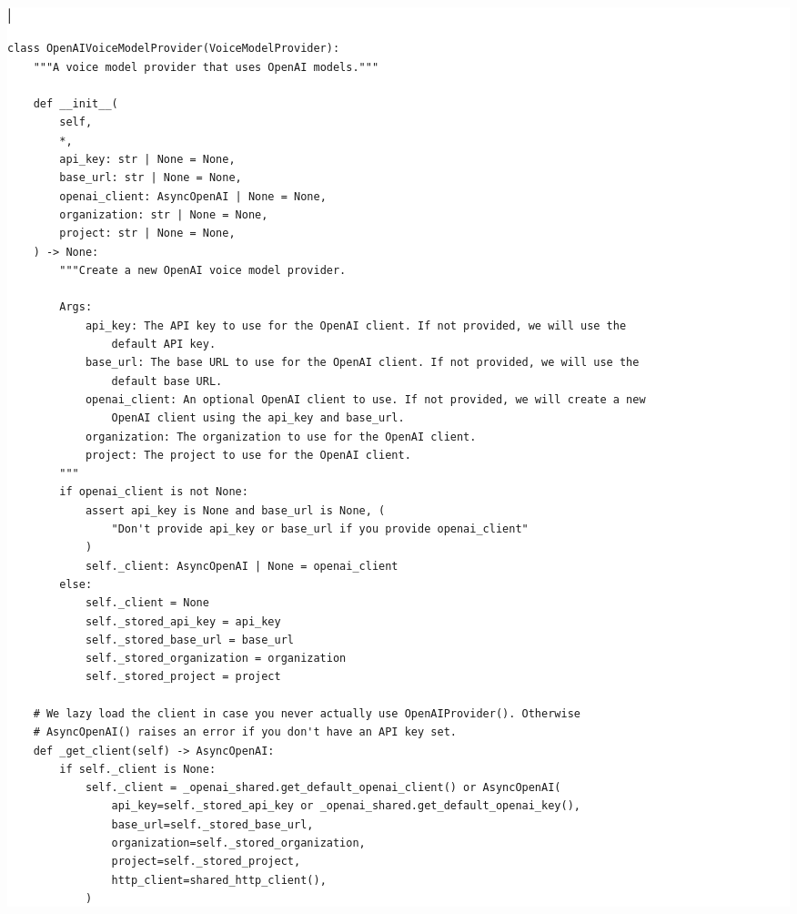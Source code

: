 | 
    
    
    class OpenAIVoiceModelProvider(VoiceModelProvider):
        """A voice model provider that uses OpenAI models."""
    
        def __init__(
            self,
            *,
            api_key: str | None = None,
            base_url: str | None = None,
            openai_client: AsyncOpenAI | None = None,
            organization: str | None = None,
            project: str | None = None,
        ) -> None:
            """Create a new OpenAI voice model provider.
    
            Args:
                api_key: The API key to use for the OpenAI client. If not provided, we will use the
                    default API key.
                base_url: The base URL to use for the OpenAI client. If not provided, we will use the
                    default base URL.
                openai_client: An optional OpenAI client to use. If not provided, we will create a new
                    OpenAI client using the api_key and base_url.
                organization: The organization to use for the OpenAI client.
                project: The project to use for the OpenAI client.
            """
            if openai_client is not None:
                assert api_key is None and base_url is None, (
                    "Don't provide api_key or base_url if you provide openai_client"
                )
                self._client: AsyncOpenAI | None = openai_client
            else:
                self._client = None
                self._stored_api_key = api_key
                self._stored_base_url = base_url
                self._stored_organization = organization
                self._stored_project = project
    
        # We lazy load the client in case you never actually use OpenAIProvider(). Otherwise
        # AsyncOpenAI() raises an error if you don't have an API key set.
        def _get_client(self) -> AsyncOpenAI:
            if self._client is None:
                self._client = _openai_shared.get_default_openai_client() or AsyncOpenAI(
                    api_key=self._stored_api_key or _openai_shared.get_default_openai_key(),
                    base_url=self._stored_base_url,
                    organization=self._stored_organization,
                    project=self._stored_project,
                    http_client=shared_http_client(),
                )
    